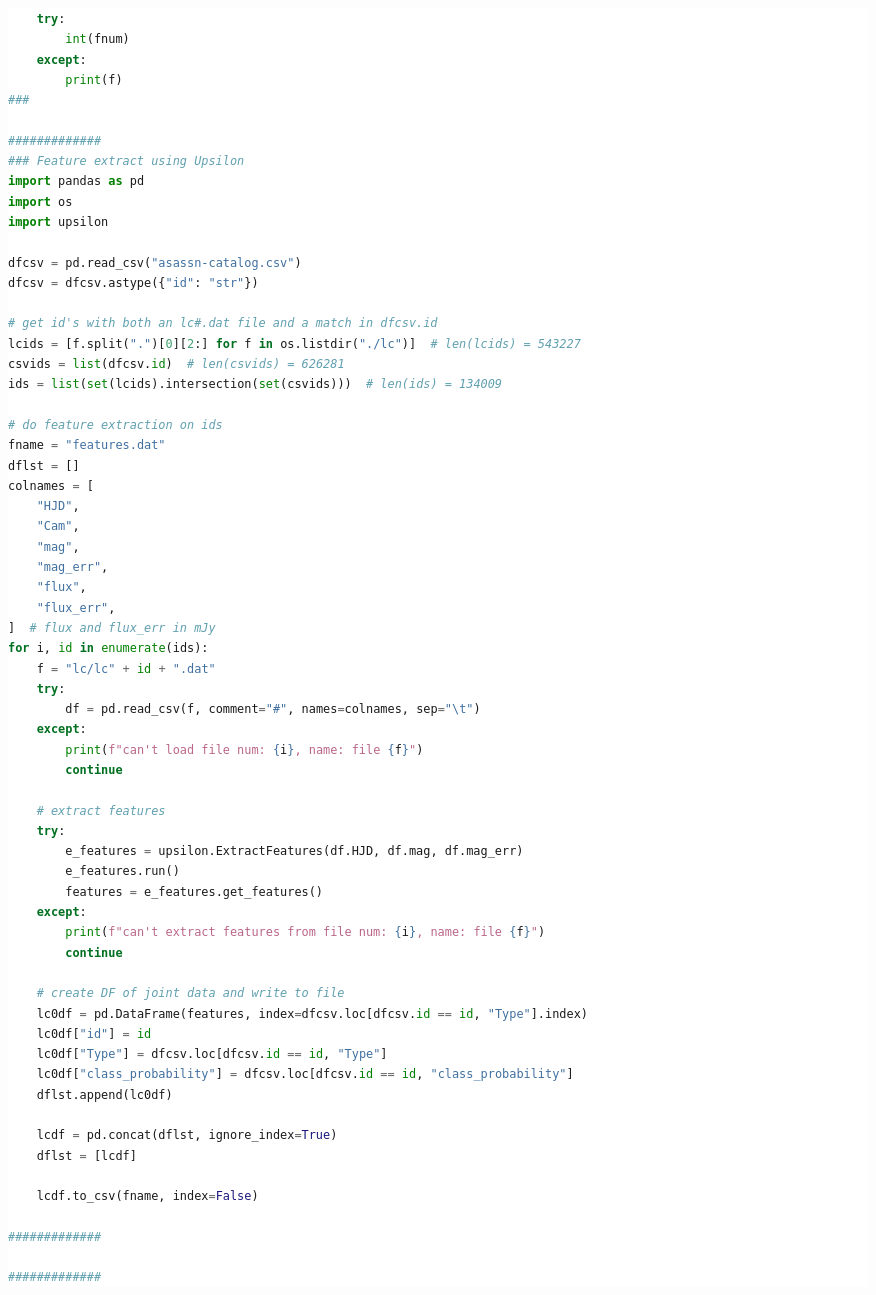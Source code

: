 ```python
    try:
        int(fnum)
    except:
        print(f)
###

#############
### Feature extract using Upsilon
import pandas as pd
import os
import upsilon

dfcsv = pd.read_csv("asassn-catalog.csv")
dfcsv = dfcsv.astype({"id": "str"})

# get id's with both an lc#.dat file and a match in dfcsv.id
lcids = [f.split(".")[0][2:] for f in os.listdir("./lc")]  # len(lcids) = 543227
csvids = list(dfcsv.id)  # len(csvids) = 626281
ids = list(set(lcids).intersection(set(csvids)))  # len(ids) = 134009

# do feature extraction on ids
fname = "features.dat"
dflst = []
colnames = [
    "HJD",
    "Cam",
    "mag",
    "mag_err",
    "flux",
    "flux_err",
]  # flux and flux_err in mJy
for i, id in enumerate(ids):
    f = "lc/lc" + id + ".dat"
    try:
        df = pd.read_csv(f, comment="#", names=colnames, sep="\t")
    except:
        print(f"can't load file num: {i}, name: file {f}")
        continue

    # extract features
    try:
        e_features = upsilon.ExtractFeatures(df.HJD, df.mag, df.mag_err)
        e_features.run()
        features = e_features.get_features()
    except:
        print(f"can't extract features from file num: {i}, name: file {f}")
        continue

    # create DF of joint data and write to file
    lc0df = pd.DataFrame(features, index=dfcsv.loc[dfcsv.id == id, "Type"].index)
    lc0df["id"] = id
    lc0df["Type"] = dfcsv.loc[dfcsv.id == id, "Type"]
    lc0df["class_probability"] = dfcsv.loc[dfcsv.id == id, "class_probability"]
    dflst.append(lc0df)

    lcdf = pd.concat(dflst, ignore_index=True)
    dflst = [lcdf]

    lcdf.to_csv(fname, index=False)

#############

#############
```